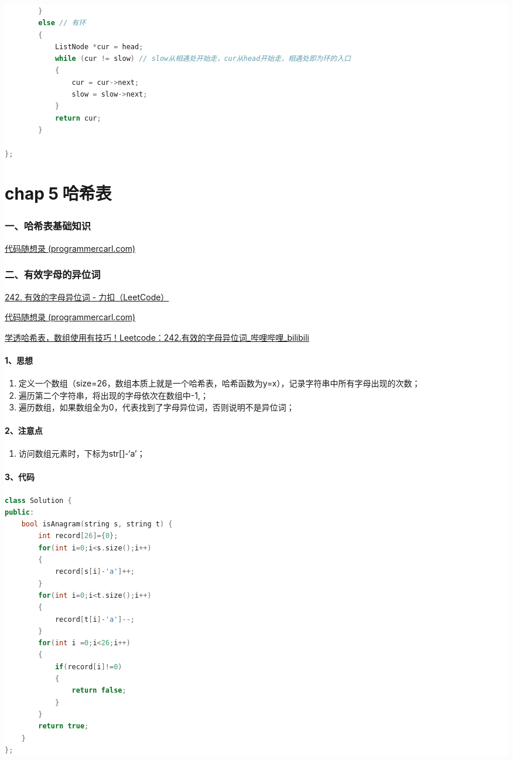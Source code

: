 ```c++
        }
        else // 有环
        {
            ListNode *cur = head;
            while (cur != slow) // slow从相遇处开始走，cur从head开始走，相遇处即为环的入口
            {
                cur = cur->next;
                slow = slow->next;
            }
            return cur;
        }
   
};
```



# chap 5 哈希表

### 一、哈希表基础知识

[代码随想录 (programmercarl.com)](https://programmercarl.com/哈希表理论基础.html#常见的三种哈希结构)

### 二、有效字母的异位词

[242. 有效的字母异位词 - 力扣（LeetCode）](https://leetcode.cn/problems/valid-anagram/description/)

[代码随想录 (programmercarl.com)](https://programmercarl.com/0242.有效的字母异位词.html#算法公开课)

[学透哈希表，数组使用有技巧！Leetcode：242.有效的字母异位词_哔哩哔哩_bilibili](https://www.bilibili.com/video/BV1YG411p7BA/)

#### 1、思想

1. 定义一个数组（size=26，数组本质上就是一个哈希表，哈希函数为y=x），记录字符串中所有字母出现的次数；
2. 遍历第二个字符串，将出现的字母依次在数组中-1,；
3. 遍历数组，如果数组全为0，代表找到了字母异位词，否则说明不是异位词；

#### 2、注意点

1. 访问数组元素时，下标为str[]-‘a’；

#### 3、代码

```c++
class Solution {
public:
    bool isAnagram(string s, string t) {
        int record[26]={0};
        for(int i=0;i<s.size();i++)
        {
            record[s[i]-'a']++;
        }
        for(int i=0;i<t.size();i++)
        {
            record[t[i]-'a']--;
        }
        for(int i =0;i<26;i++)
        {
            if(record[i]!=0)
            {
                return false;
            }
        }
        return true;
    }
};
```